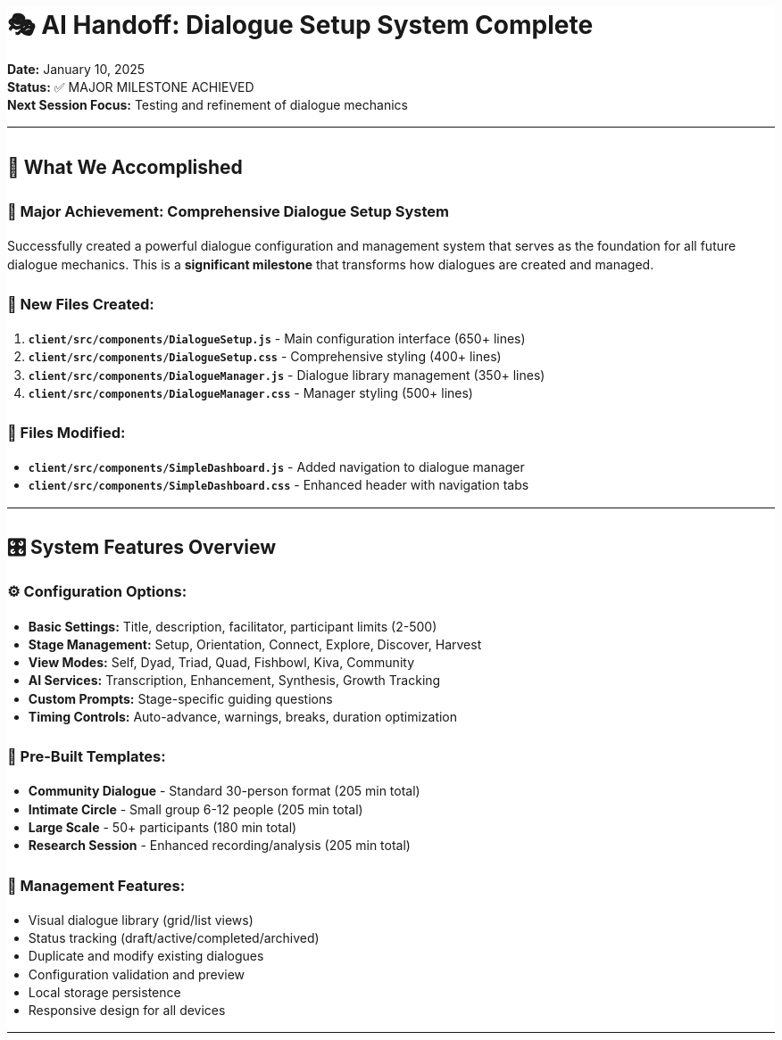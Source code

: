 # 🎭 AI Handoff: Dialogue Setup System Complete
**Date:** January 10, 2025  
**Status:** ✅ MAJOR MILESTONE ACHIEVED  
**Next Session Focus:** Testing and refinement of dialogue mechanics

---

## 🎯 What We Accomplished

### **🚀 Major Achievement: Comprehensive Dialogue Setup System**
Successfully created a powerful dialogue configuration and management system that serves as the foundation for all future dialogue mechanics. This is a **significant milestone** that transforms how dialogues are created and managed.

### **📁 New Files Created:**
1. **`client/src/components/DialogueSetup.js`** - Main configuration interface (650+ lines)
2. **`client/src/components/DialogueSetup.css`** - Comprehensive styling (400+ lines)
3. **`client/src/components/DialogueManager.js`** - Dialogue library management (350+ lines)
4. **`client/src/components/DialogueManager.css`** - Manager styling (500+ lines)

### **🔧 Files Modified:**
- **`client/src/components/SimpleDashboard.js`** - Added navigation to dialogue manager
- **`client/src/components/SimpleDashboard.css`** - Enhanced header with navigation tabs

---

## 🎛️ System Features Overview

### **⚙️ Configuration Options:**
- **Basic Settings:** Title, description, facilitator, participant limits (2-500)
- **Stage Management:** Setup, Orientation, Connect, Explore, Discover, Harvest
- **View Modes:** Self, Dyad, Triad, Quad, Fishbowl, Kiva, Community
- **AI Services:** Transcription, Enhancement, Synthesis, Growth Tracking
- **Custom Prompts:** Stage-specific guiding questions
- **Timing Controls:** Auto-advance, warnings, breaks, duration optimization

### **🎨 Pre-Built Templates:**
- **Community Dialogue** - Standard 30-person format (205 min total)
- **Intimate Circle** - Small group 6-12 people (205 min total)
- **Large Scale** - 50+ participants (180 min total)
- **Research Session** - Enhanced recording/analysis (205 min total)

### **🎯 Management Features:**
- Visual dialogue library (grid/list views)
- Status tracking (draft/active/completed/archived)
- Duplicate and modify existing dialogues
- Configuration validation and preview
- Local storage persistence
- Responsive design for all devices

---